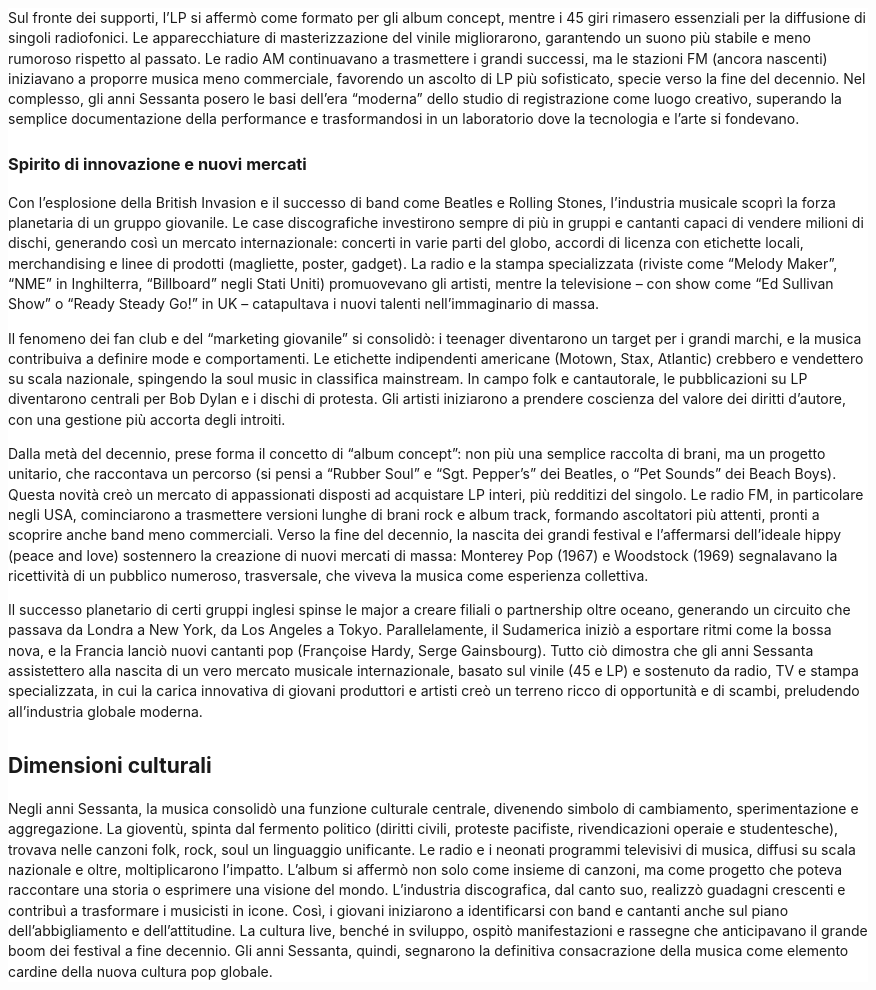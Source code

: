 Sul fronte dei supporti, l’LP si affermò come formato per gli album concept, mentre i 45 giri rimasero essenziali per la diffusione di singoli radiofonici. Le apparecchiature di masterizzazione del vinile migliorarono, garantendo un suono più stabile e meno rumoroso rispetto al passato. Le radio AM continuavano a trasmettere i grandi successi, ma le stazioni FM (ancora nascenti) iniziavano a proporre musica meno commerciale, favorendo un ascolto di LP più sofisticato, specie verso la fine del decennio. Nel complesso, gli anni Sessanta posero le basi dell’era “moderna” dello studio di registrazione come luogo creativo, superando la semplice documentazione della performance e trasformandosi in un laboratorio dove la tecnologia e l’arte si fondevano.

### Spirito di innovazione e nuovi mercati

Con l’esplosione della British Invasion e il successo di band come Beatles e Rolling Stones, l’industria musicale scoprì la forza planetaria di un gruppo giovanile. Le case discografiche investirono sempre di più in gruppi e cantanti capaci di vendere milioni di dischi, generando così un mercato internazionale: concerti in varie parti del globo, accordi di licenza con etichette locali, merchandising e linee di prodotti (magliette, poster, gadget). La radio e la stampa specializzata (riviste come “Melody Maker”, “NME” in Inghilterra, “Billboard” negli Stati Uniti) promuovevano gli artisti, mentre la televisione – con show come “Ed Sullivan Show” o “Ready Steady Go!” in UK – catapultava i nuovi talenti nell’immaginario di massa.

Il fenomeno dei fan club e del “marketing giovanile” si consolidò: i teenager diventarono un target per i grandi marchi, e la musica contribuiva a definire mode e comportamenti. Le etichette indipendenti americane (Motown, Stax, Atlantic) crebbero e vendettero su scala nazionale, spingendo la soul music in classifica mainstream. In campo folk e cantautorale, le pubblicazioni su LP diventarono centrali per Bob Dylan e i dischi di protesta. Gli artisti iniziarono a prendere coscienza del valore dei diritti d’autore, con una gestione più accorta degli introiti.

Dalla metà del decennio, prese forma il concetto di “album concept”: non più una semplice raccolta di brani, ma un progetto unitario, che raccontava un percorso (si pensi a “Rubber Soul” e “Sgt. Pepper’s” dei Beatles, o “Pet Sounds” dei Beach Boys). Questa novità creò un mercato di appassionati disposti ad acquistare LP interi, più redditizi del singolo. Le radio FM, in particolare negli USA, cominciarono a trasmettere versioni lunghe di brani rock e album track, formando ascoltatori più attenti, pronti a scoprire anche band meno commerciali. Verso la fine del decennio, la nascita dei grandi festival e l’affermarsi dell’ideale hippy (peace and love) sostennero la creazione di nuovi mercati di massa: Monterey Pop (1967) e Woodstock (1969) segnalavano la ricettività di un pubblico numeroso, trasversale, che viveva la musica come esperienza collettiva.

Il successo planetario di certi gruppi inglesi spinse le major a creare filiali o partnership oltre oceano, generando un circuito che passava da Londra a New York, da Los Angeles a Tokyo. Parallelamente, il Sudamerica iniziò a esportare ritmi come la bossa nova, e la Francia lanciò nuovi cantanti pop (Françoise Hardy, Serge Gainsbourg). Tutto ciò dimostra che gli anni Sessanta assistettero alla nascita di un vero mercato musicale internazionale, basato sul vinile (45 e LP) e sostenuto da radio, TV e stampa specializzata, in cui la carica innovativa di giovani produttori e artisti creò un terreno ricco di opportunità e di scambi, preludendo all’industria globale moderna.

## Dimensioni culturali

Negli anni Sessanta, la musica consolidò una funzione culturale centrale, divenendo simbolo di cambiamento, sperimentazione e aggregazione. La gioventù, spinta dal fermento politico (diritti civili, proteste pacifiste, rivendicazioni operaie e studentesche), trovava nelle canzoni folk, rock, soul un linguaggio unificante. Le radio e i neonati programmi televisivi di musica, diffusi su scala nazionale e oltre, moltiplicarono l’impatto. L’album si affermò non solo come insieme di canzoni, ma come progetto che poteva raccontare una storia o esprimere una visione del mondo. L’industria discografica, dal canto suo, realizzò guadagni crescenti e contribuì a trasformare i musicisti in icone. Così, i giovani iniziarono a identificarsi con band e cantanti anche sul piano dell’abbigliamento e dell’attitudine. La cultura live, benché in sviluppo, ospitò manifestazioni e rassegne che anticipavano il grande boom dei festival a fine decennio. Gli anni Sessanta, quindi, segnarono la definitiva consacrazione della musica come elemento cardine della nuova cultura pop globale.
